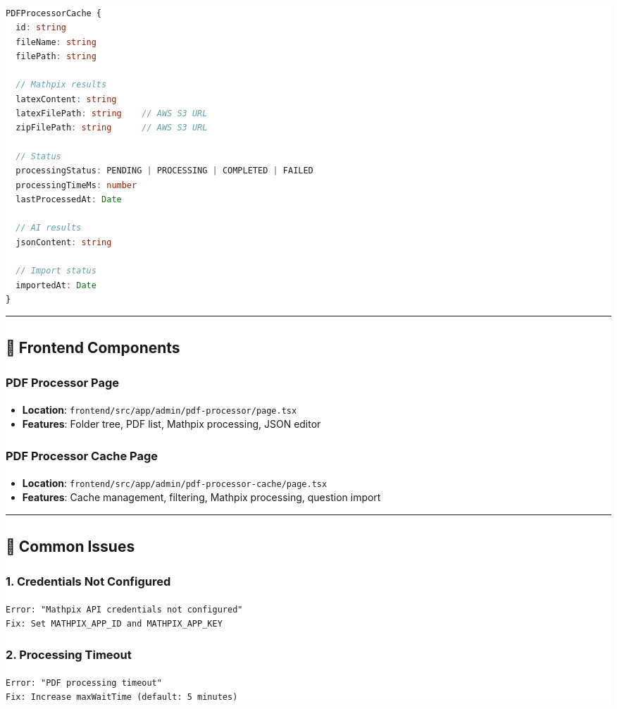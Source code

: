```typescript
PDFProcessorCache {
  id: string
  fileName: string
  filePath: string
  
  // Mathpix results
  latexContent: string
  latexFilePath: string    // AWS S3 URL
  zipFilePath: string      // AWS S3 URL
  
  // Status
  processingStatus: PENDING | PROCESSING | COMPLETED | FAILED
  processingTimeMs: number
  lastProcessedAt: Date
  
  // AI results
  jsonContent: string
  
  // Import status
  importedAt: Date
}
```

---

## 🎨 Frontend Components

### PDF Processor Page
- **Location**: `frontend/src/app/admin/pdf-processor/page.tsx`
- **Features**: Folder tree, PDF list, Mathpix processing, JSON editor

### PDF Processor Cache Page
- **Location**: `frontend/src/app/admin/pdf-processor-cache/page.tsx`
- **Features**: Cache management, filtering, Mathpix processing, question import

---

## 🐛 Common Issues

### 1. Credentials Not Configured
```
Error: "Mathpix API credentials not configured"
Fix: Set MATHPIX_APP_ID and MATHPIX_APP_KEY
```

### 2. Processing Timeout
```
Error: "PDF processing timeout"
Fix: Increase maxWaitTime (default: 5 minutes)
```
